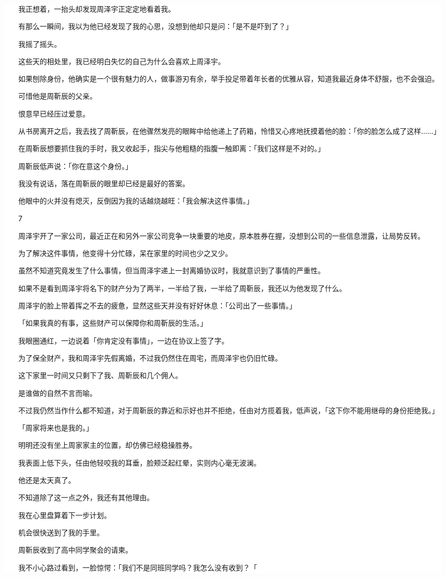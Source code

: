 &emsp;&emsp;我正想着，一抬头却发现周泽宇正定定地看着我。  
  
&emsp;&emsp;有那么一瞬间，我以为他已经发现了我的心思，没想到他却只是问：「是不是吓到了？」  
  
&emsp;&emsp;我摇了摇头。  
  
&emsp;&emsp;这些天的相处里，我已经明白失忆的自己为什么会喜欢上周泽宇。  
  
&emsp;&emsp;如果刨除身份，他确实是一个很有魅力的人，做事游刃有余，举手投足带着年长者的优雅从容，知道我最近身体不舒服，也不会强迫。  
  
&emsp;&emsp;可惜他是周靳辰的父亲。  
  
&emsp;&emsp;恨意早已经压过爱意。  
  
&emsp;&emsp;从书房离开之后，我去找了周靳辰，在他骤然发亮的眼眸中给他递上了药箱，怜惜又心疼地抚摸着他的脸：「你的脸怎么成了这样……」  
  
&emsp;&emsp;在周靳辰想要抓住我的手时，我又收起手，指尖与他粗糙的指腹一触即离：「我们这样是不对的。」  
  
&emsp;&emsp;周靳辰低声说：「你在意这个身份。」  
  
&emsp;&emsp;我没有说话，落在周靳辰的眼里却已经是最好的答案。  
  
&emsp;&emsp;他眼中的火并没有熄灭，反倒因为我的话越烧越旺：「我会解决这件事情。」  
  
&emsp;&emsp;7  
  
&emsp;&emsp;周泽宇开了一家公司，最近正在和另外一家公司竞争一块重要的地皮，原本胜券在握，没想到公司的一些信息泄露，让局势反转。  
  
&emsp;&emsp;为了解决这件事情，他变得十分忙碌，呆在家里的时间也少之又少。  
  
&emsp;&emsp;虽然不知道究竟发生了什么事情，但当周泽宇递上一封离婚协议时，我就意识到了事情的严重性。  
  
&emsp;&emsp;如果不是看到周泽宇将名下的财产分为了两半，一半给了我，一半给了周靳辰，我还以为他发现了什么。  
  
&emsp;&emsp;周泽宇的脸上带着挥之不去的疲惫，显然这些天并没有好好休息：「公司出了一些事情。」  
  
&emsp;&emsp;「如果我真的有事，这些财产可以保障你和周靳辰的生活。」  
  
&emsp;&emsp;我眼圈通红，一边说着「你肯定没有事情」，一边在协议上签了字。  
  
&emsp;&emsp;为了保全财产，我和周泽宇先假离婚，不过我仍然住在周宅，而周泽宇也仍旧忙碌。  
  
&emsp;&emsp;这下家里一时间又只剩下了我、周靳辰和几个佣人。  
  
&emsp;&emsp;是谁做的自然不言而喻。  
  
&emsp;&emsp;不过我仍然当作什么都不知道，对于周靳辰的靠近和示好也并不拒绝，任由对方揽着我，低声说，「这下你不能用继母的身份拒绝我。」  
  
&emsp;&emsp;「周家将来也是我的。」  
  
&emsp;&emsp;明明还没有坐上周家家主的位置，却仿佛已经稳操胜券。  
  
&emsp;&emsp;我表面上低下头，任由他轻咬我的耳垂，脸颊泛起红晕，实则内心毫无波澜。  
  
&emsp;&emsp;他还是太天真了。  
  
&emsp;&emsp;不知道除了这一点之外，我还有其他理由。  
  
&emsp;&emsp;我在心里盘算着下一步计划。  
  
&emsp;&emsp;机会很快送到了我的手里。  
  
&emsp;&emsp;周靳辰收到了高中同学聚会的请柬。  
  
&emsp;&emsp;我不小心路过看到，一脸惊愕：「我们不是同班同学吗？我怎么没有收到？「  
  